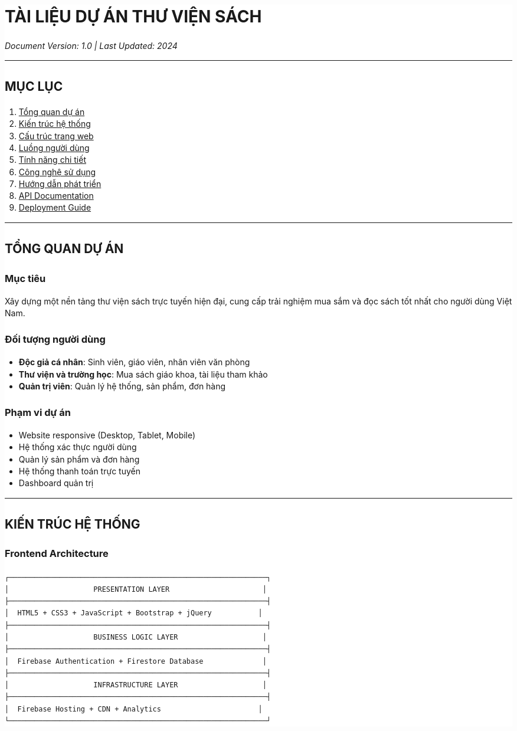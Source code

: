# TÀI LIỆU DỰ ÁN THƯ VIỆN SÁCH
*Document Version: 1.0 | Last Updated: 2024*

---

## MỤC LỤC

1. [Tổng quan dự án](#tổng-quan-dự-án)
2. [Kiến trúc hệ thống](#kiến-trúc-hệ-thống)
3. [Cấu trúc trang web](#cấu-trúc-trang-web)
4. [Luồng người dùng](#luồng-người-dùng)
5. [Tính năng chi tiết](#tính-năng-chi-tiết)
6. [Công nghệ sử dụng](#công-nghệ-sử-dụng)
7. [Hướng dẫn phát triển](#hướng-dẫn-phát-triển)
8. [API Documentation](#api-documentation)
9. [Deployment Guide](#deployment-guide)

---

## TỔNG QUAN DỰ ÁN

### Mục tiêu
Xây dựng một nền tảng thư viện sách trực tuyến hiện đại, cung cấp trải nghiệm mua sắm và đọc sách tốt nhất cho người dùng Việt Nam.

### Đối tượng người dùng
- **Độc giả cá nhân**: Sinh viên, giáo viên, nhân viên văn phòng
- **Thư viện và trường học**: Mua sách giáo khoa, tài liệu tham khảo
- **Quản trị viên**: Quản lý hệ thống, sản phẩm, đơn hàng

### Phạm vi dự án
- Website responsive (Desktop, Tablet, Mobile)
- Hệ thống xác thực người dùng
- Quản lý sản phẩm và đơn hàng
- Hệ thống thanh toán trực tuyến
- Dashboard quản trị

---

## KIẾN TRÚC HỆ THỐNG

### Frontend Architecture
```
┌─────────────────────────────────────────────────────────────┐
│                    PRESENTATION LAYER                      │
├─────────────────────────────────────────────────────────────┤
│  HTML5 + CSS3 + JavaScript + Bootstrap + jQuery           │
├─────────────────────────────────────────────────────────────┤
│                    BUSINESS LOGIC LAYER                    │
├─────────────────────────────────────────────────────────────┤
│  Firebase Authentication + Firestore Database              │
├─────────────────────────────────────────────────────────────┤
│                    INFRASTRUCTURE LAYER                    │
├─────────────────────────────────────────────────────────────┤
│  Firebase Hosting + CDN + Analytics                       │
└─────────────────────────────────────────────────────────────┘
```
